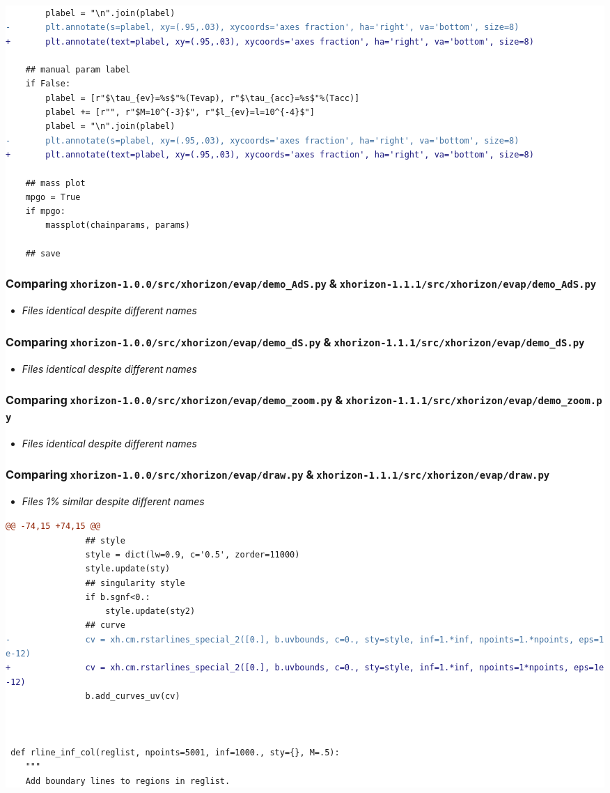 ```diff
 		plabel = "\n".join(plabel)
-		plt.annotate(s=plabel, xy=(.95,.03), xycoords='axes fraction', ha='right', va='bottom', size=8)
+		plt.annotate(text=plabel, xy=(.95,.03), xycoords='axes fraction', ha='right', va='bottom', size=8)
 
 	## manual param label
 	if False:
 		plabel = [r"$\tau_{ev}=%s$"%(Tevap), r"$\tau_{acc}=%s$"%(Tacc)]
 		plabel += [r"", r"$M=10^{-3}$", r"$l_{ev}=l=10^{-4}$"]
 		plabel = "\n".join(plabel)
-		plt.annotate(s=plabel, xy=(.95,.03), xycoords='axes fraction', ha='right', va='bottom', size=8)
+		plt.annotate(text=plabel, xy=(.95,.03), xycoords='axes fraction', ha='right', va='bottom', size=8)
 
 	## mass plot
 	mpgo = True
 	if mpgo:
 		massplot(chainparams, params)
 
 	## save
```

### Comparing `xhorizon-1.0.0/src/xhorizon/evap/demo_AdS.py` & `xhorizon-1.1.1/src/xhorizon/evap/demo_AdS.py`

 * *Files identical despite different names*

### Comparing `xhorizon-1.0.0/src/xhorizon/evap/demo_dS.py` & `xhorizon-1.1.1/src/xhorizon/evap/demo_dS.py`

 * *Files identical despite different names*

### Comparing `xhorizon-1.0.0/src/xhorizon/evap/demo_zoom.py` & `xhorizon-1.1.1/src/xhorizon/evap/demo_zoom.py`

 * *Files identical despite different names*

### Comparing `xhorizon-1.0.0/src/xhorizon/evap/draw.py` & `xhorizon-1.1.1/src/xhorizon/evap/draw.py`

 * *Files 1% similar despite different names*

```diff
@@ -74,15 +74,15 @@
 				## style
 				style = dict(lw=0.9, c='0.5', zorder=11000)
 				style.update(sty)
 				## singularity style
 				if b.sgnf<0.:
 					style.update(sty2)
 				## curve
-				cv = xh.cm.rstarlines_special_2([0.], b.uvbounds, c=0., sty=style, inf=1.*inf, npoints=1.*npoints, eps=1e-12)
+				cv = xh.cm.rstarlines_special_2([0.], b.uvbounds, c=0., sty=style, inf=1.*inf, npoints=1*npoints, eps=1e-12)
 				b.add_curves_uv(cv)
 
 
 
 def rline_inf_col(reglist, npoints=5001, inf=1000., sty={}, M=.5):
 	"""
 	Add boundary lines to regions in reglist.
```